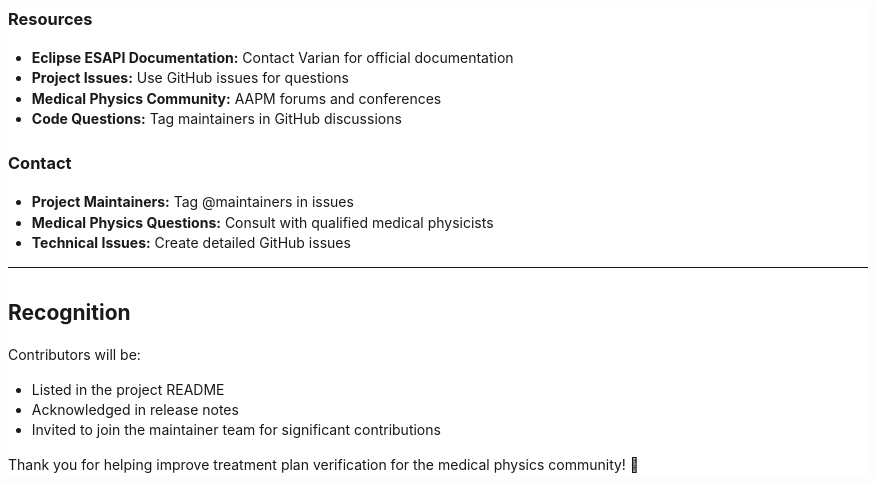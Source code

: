 ### Resources

- **Eclipse ESAPI Documentation:** Contact Varian for official documentation
- **Project Issues:** Use GitHub issues for questions
- **Medical Physics Community:** AAPM forums and conferences
- **Code Questions:** Tag maintainers in GitHub discussions

### Contact

- **Project Maintainers:** Tag @maintainers in issues
- **Medical Physics Questions:** Consult with qualified medical physicists
- **Technical Issues:** Create detailed GitHub issues

---

## Recognition

Contributors will be:
- Listed in the project README
- Acknowledged in release notes
- Invited to join the maintainer team for significant contributions

Thank you for helping improve treatment plan verification for the medical physics community! 🏥

